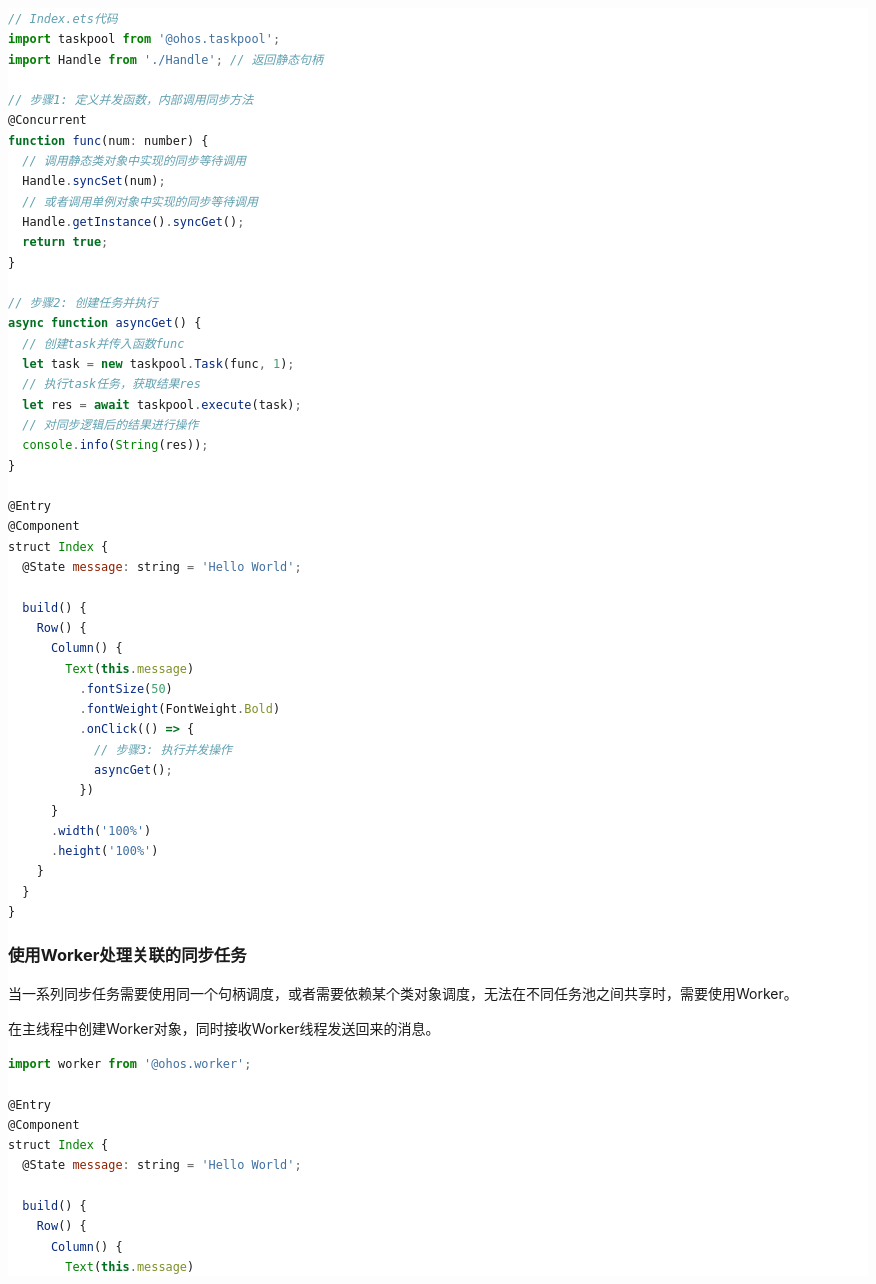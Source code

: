 ```javascript
// Index.ets代码
import taskpool from '@ohos.taskpool';
import Handle from './Handle'; // 返回静态句柄

// 步骤1: 定义并发函数，内部调用同步方法
@Concurrent
function func(num: number) {
  // 调用静态类对象中实现的同步等待调用
  Handle.syncSet(num);
  // 或者调用单例对象中实现的同步等待调用
  Handle.getInstance().syncGet();
  return true;
}

// 步骤2: 创建任务并执行
async function asyncGet() {
  // 创建task并传入函数func
  let task = new taskpool.Task(func, 1);
  // 执行task任务，获取结果res
  let res = await taskpool.execute(task);
  // 对同步逻辑后的结果进行操作
  console.info(String(res));
}

@Entry
@Component
struct Index {
  @State message: string = 'Hello World';

  build() {
    Row() {
      Column() {
        Text(this.message)
          .fontSize(50)
          .fontWeight(FontWeight.Bold)
          .onClick(() => {
            // 步骤3: 执行并发操作
            asyncGet();
          })
      }
      .width('100%')
      .height('100%')
    }
  }
}
```

### 使用Worker处理关联的同步任务
当一系列同步任务需要使用同一个句柄调度，或者需要依赖某个类对象调度，无法在不同任务池之间共享时，需要使用Worker。

在主线程中创建Worker对象，同时接收Worker线程发送回来的消息。
```javascript
import worker from '@ohos.worker';

@Entry
@Component
struct Index {
  @State message: string = 'Hello World';

  build() {
    Row() {
      Column() {
        Text(this.message)
```